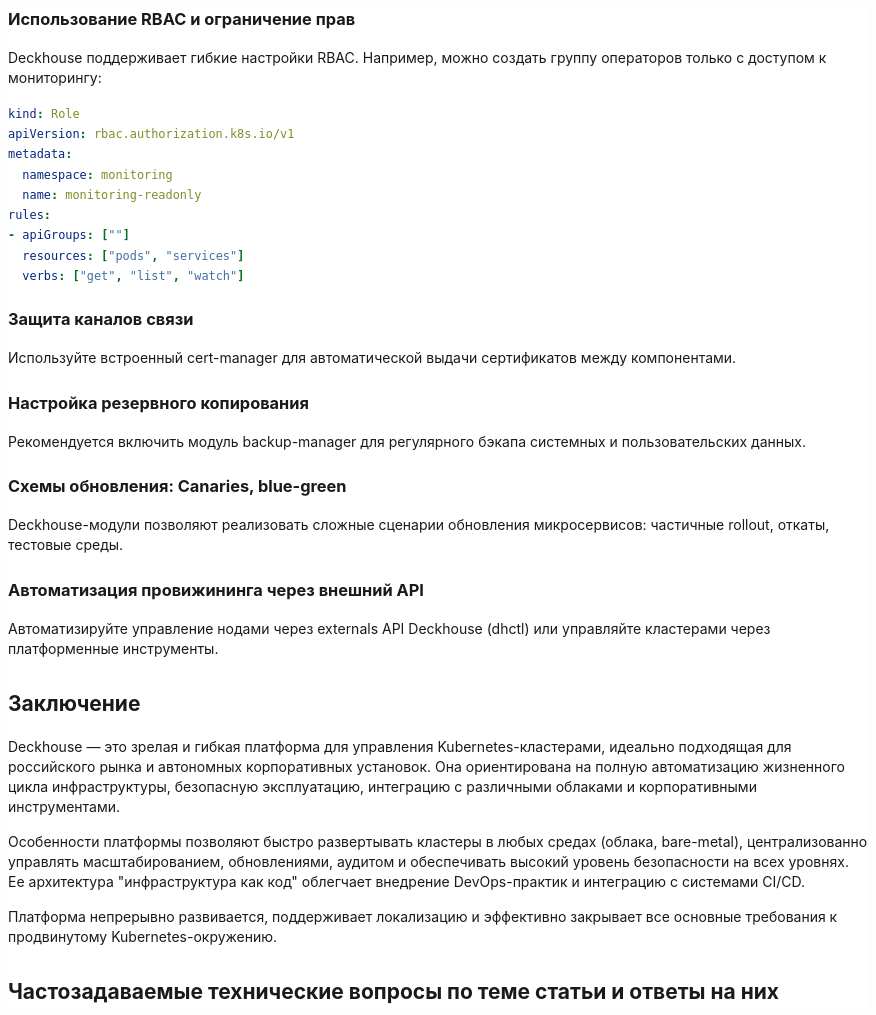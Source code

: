 ### Использование RBAC и ограничение прав

Deckhouse поддерживает гибкие настройки RBAC. Например, можно создать группу операторов только с доступом к мониторингу:

```yaml
kind: Role
apiVersion: rbac.authorization.k8s.io/v1
metadata:
  namespace: monitoring
  name: monitoring-readonly
rules:
- apiGroups: [""]
  resources: ["pods", "services"]
  verbs: ["get", "list", "watch"]
```

### Защита каналов связи

Используйте встроенный cert-manager для автоматической выдачи сертификатов между компонентами.

### Настройка резервного копирования

Рекомендуется включить модуль backup-manager для регулярного бэкапа системных и пользовательских данных.

### Схемы обновления: Canaries, blue-green

Deckhouse-модули позволяют реализовать сложные сценарии обновления микросервисов: частичные rollout, откаты, тестовые среды.

### Автоматизация провижининга через внешний API

Автоматизируйте управление нодами через externals API Deckhouse (dhctl) или управляйте кластерами через платформенные инструменты.

## Заключение

Deckhouse — это зрелая и гибкая платформа для управления Kubernetes-кластерами, идеально подходящая для российского рынка и автономных корпоративных установок. Она ориентирована на полную автоматизацию жизненного цикла инфраструктуры, безопасную эксплуатацию, интеграцию с различными облаками и корпоративными инструментами.

Особенности платформы позволяют быстро развертывать кластеры в любых средах (облака, bare-metal), централизованно управлять масштабированием, обновлениями, аудитом и обеспечивать высокий уровень безопасности на всех уровнях. Ее архитектура "инфраструктура как код" облегчает внедрение DevOps-практик и интеграцию с системами CI/CD.

Платформа непрерывно развивается, поддерживает локализацию и эффективно закрывает все основные требования к продвинутому Kubernetes-окружению.

## Частозадаваемые технические вопросы по теме статьи и ответы на них
